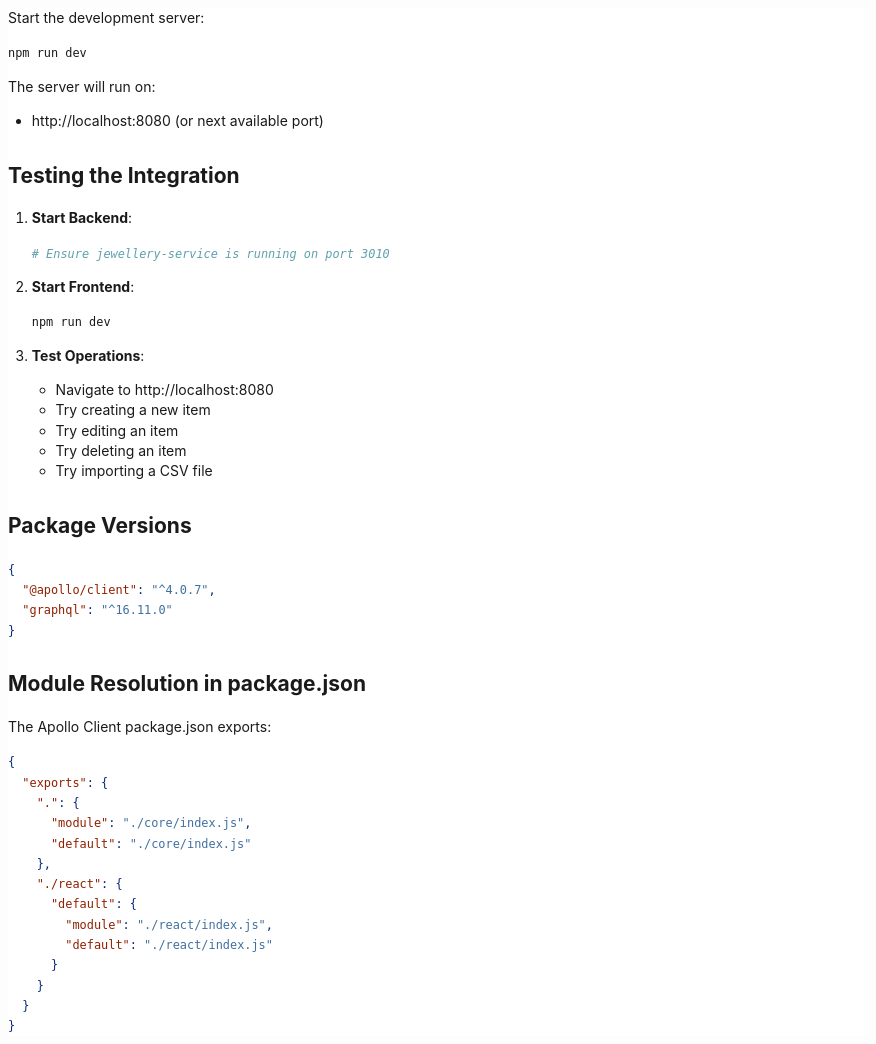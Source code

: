 Start the development server:
```bash
npm run dev
```

The server will run on:
- http://localhost:8080 (or next available port)

## Testing the Integration

1. **Start Backend**:
   ```bash
   # Ensure jewellery-service is running on port 3010
   ```

2. **Start Frontend**:
   ```bash
   npm run dev
   ```

3. **Test Operations**:
   - Navigate to http://localhost:8080
   - Try creating a new item
   - Try editing an item
   - Try deleting an item
   - Try importing a CSV file

## Package Versions

```json
{
  "@apollo/client": "^4.0.7",
  "graphql": "^16.11.0"
}
```

## Module Resolution in package.json

The Apollo Client package.json exports:

```json
{
  "exports": {
    ".": {
      "module": "./core/index.js",
      "default": "./core/index.js"
    },
    "./react": {
      "default": {
        "module": "./react/index.js",
        "default": "./react/index.js"
      }
    }
  }
}
```
